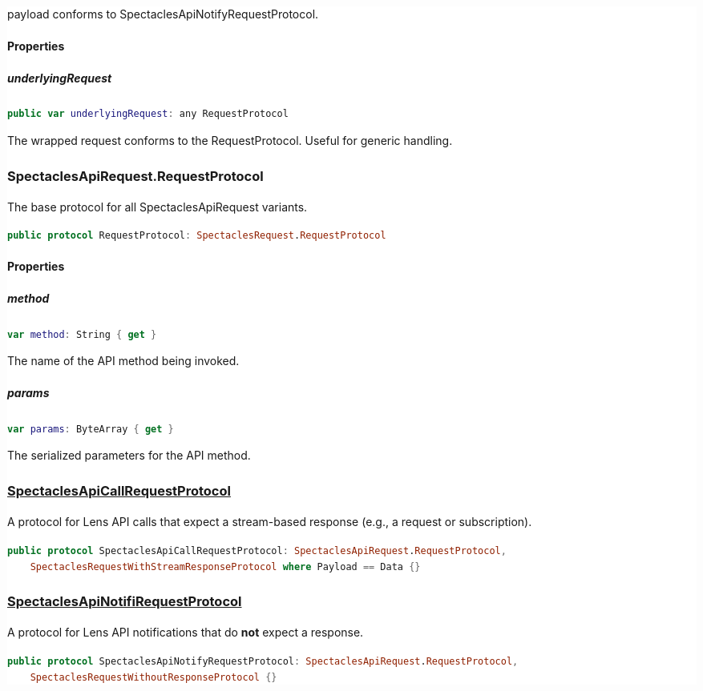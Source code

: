payload conforms to SpectaclesApiNotifyRequestProtocol.</th>
</tr>
</thead>
<tbody>
</tbody>
</table>

#### Properties

##### underlyingRequest
```Swift
public var underlyingRequest: any RequestProtocol
```
The wrapped request conforms to the RequestProtocol. Useful for generic
handling.

### SpectaclesApiRequest.RequestProtocol

The base protocol for all SpectaclesApiRequest variants.
```Swift
public protocol RequestProtocol: SpectaclesRequest.RequestProtocol
```
#### Properties

##### method
```Swift
var method: String { get }
```
The name of the API method being invoked.

##### params
```Swift
var params: ByteArray { get }
```
The serialized parameters for the API method.

### [SpectaclesApiCallRequestProtocol](sdk/iOS/SpectaclesKit/Sources/API/Requests/SpectaclesApiRequest.swift)

A protocol for Lens API calls that expect a stream-based response (e.g.,
a request or subscription).
```Swift
public protocol SpectaclesApiCallRequestProtocol: SpectaclesApiRequest.RequestProtocol,
    SpectaclesRequestWithStreamResponseProtocol where Payload == Data {}
```


### [SpectaclesApiNotifiRequestProtocol](sdk/iOS/SpectaclesKit/Sources/API/Requests/SpectaclesApiRequest.swift)

A protocol for Lens API notifications that do **not** expect a response.
```Swift
public protocol SpectaclesApiNotifyRequestProtocol: SpectaclesApiRequest.RequestProtocol,
    SpectaclesRequestWithoutResponseProtocol {}
```
